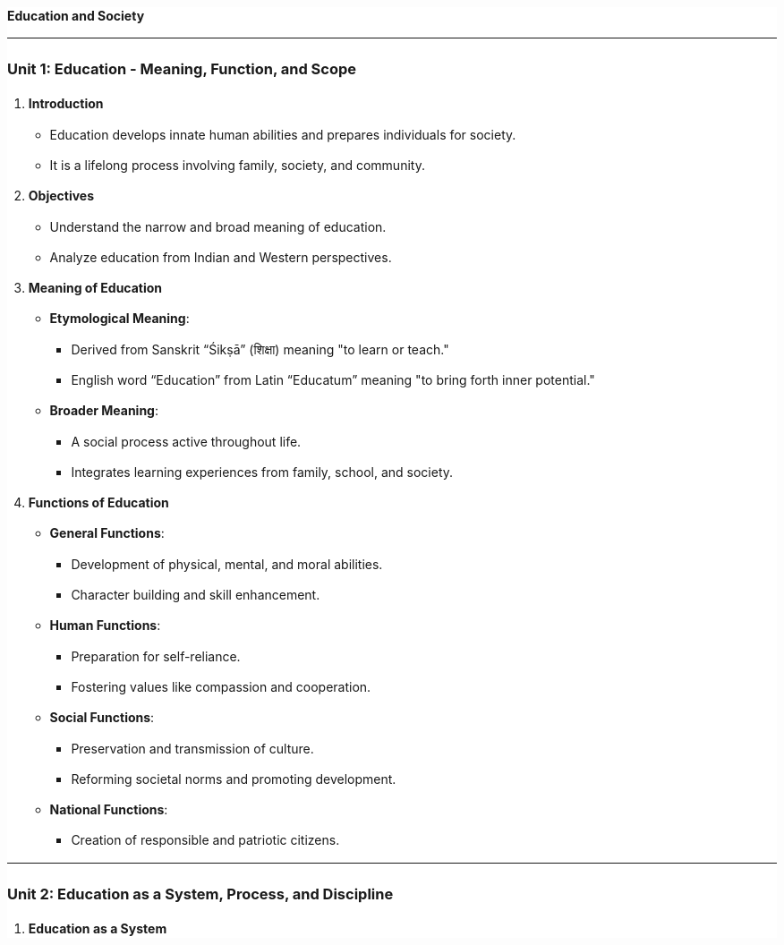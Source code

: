 **Education and Society**

---

### **Unit 1: Education - Meaning, Function, and Scope**

1. **Introduction**
    
    - Education develops innate human abilities and prepares individuals for society.
        
    - It is a lifelong process involving family, society, and community.
        
2. **Objectives**
    
    - Understand the narrow and broad meaning of education.
        
    - Analyze education from Indian and Western perspectives.
        
3. **Meaning of Education**
    
    - **Etymological Meaning**:
        
        - Derived from Sanskrit “Śikṣā” (शिक्षा) meaning "to learn or teach."
            
        - English word “Education” from Latin “Educatum” meaning "to bring forth inner potential."
            
    - **Broader Meaning**:
        
        - A social process active throughout life.
            
        - Integrates learning experiences from family, school, and society.
            
4. **Functions of Education**
    
    - **General Functions**:
        
        - Development of physical, mental, and moral abilities.
            
        - Character building and skill enhancement.
            
    - **Human Functions**:
        
        - Preparation for self-reliance.
            
        - Fostering values like compassion and cooperation.
            
    - **Social Functions**:
        
        - Preservation and transmission of culture.
            
        - Reforming societal norms and promoting development.
            
    - **National Functions**:
        
        - Creation of responsible and patriotic citizens.
            

---

### **Unit 2: Education as a System, Process, and Discipline**

1. **Education as a System**
    